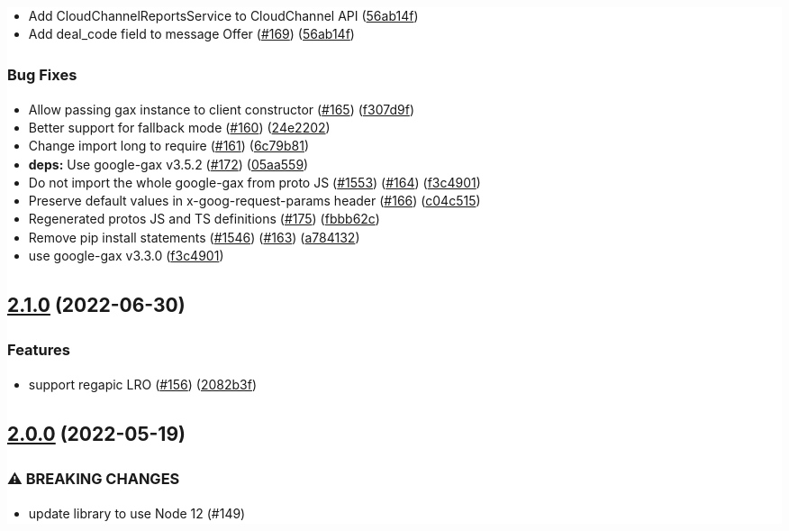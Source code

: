 * Add CloudChannelReportsService to CloudChannel API ([56ab14f](https://github.com/googleapis/nodejs-channel/commit/56ab14fcfb242de8a767cb4c52444728404dc5ad))
* Add deal_code field to message Offer ([#169](https://github.com/googleapis/nodejs-channel/issues/169)) ([56ab14f](https://github.com/googleapis/nodejs-channel/commit/56ab14fcfb242de8a767cb4c52444728404dc5ad))


### Bug Fixes

* Allow passing gax instance to client constructor ([#165](https://github.com/googleapis/nodejs-channel/issues/165)) ([f307d9f](https://github.com/googleapis/nodejs-channel/commit/f307d9f9560dc07a8e0c3e36972b1af2519f8aca))
* Better support for fallback mode ([#160](https://github.com/googleapis/nodejs-channel/issues/160)) ([24e2202](https://github.com/googleapis/nodejs-channel/commit/24e220281861c3a1b4e4ee8931c53c478635ec8f))
* Change import long to require ([#161](https://github.com/googleapis/nodejs-channel/issues/161)) ([6c79b81](https://github.com/googleapis/nodejs-channel/commit/6c79b81b8957826c264f44b68b972afd80bcbe6d))
* **deps:** Use google-gax v3.5.2 ([#172](https://github.com/googleapis/nodejs-channel/issues/172)) ([05aa559](https://github.com/googleapis/nodejs-channel/commit/05aa5596a60309fa175b9f20068e722580e2fe42))
* Do not import the whole google-gax from proto JS ([#1553](https://github.com/googleapis/nodejs-channel/issues/1553)) ([#164](https://github.com/googleapis/nodejs-channel/issues/164)) ([f3c4901](https://github.com/googleapis/nodejs-channel/commit/f3c490112a9ceb5ff8c200290489cdb0fd971054))
* Preserve default values in x-goog-request-params header ([#166](https://github.com/googleapis/nodejs-channel/issues/166)) ([c04c515](https://github.com/googleapis/nodejs-channel/commit/c04c515049598c1f4353e64e1e94731f8c72324e))
* Regenerated protos JS and TS definitions ([#175](https://github.com/googleapis/nodejs-channel/issues/175)) ([fbbb62c](https://github.com/googleapis/nodejs-channel/commit/fbbb62c7b3cbaa36129412a7ca9aaa5613817260))
* Remove pip install statements ([#1546](https://github.com/googleapis/nodejs-channel/issues/1546)) ([#163](https://github.com/googleapis/nodejs-channel/issues/163)) ([a784132](https://github.com/googleapis/nodejs-channel/commit/a78413205e4b7a14897f439c4d37fe2d62a343e2))
* use google-gax v3.3.0 ([f3c4901](https://github.com/googleapis/nodejs-channel/commit/f3c490112a9ceb5ff8c200290489cdb0fd971054))

## [2.1.0](https://github.com/googleapis/nodejs-channel/compare/v2.0.0...v2.1.0) (2022-06-30)


### Features

* support regapic LRO ([#156](https://github.com/googleapis/nodejs-channel/issues/156)) ([2082b3f](https://github.com/googleapis/nodejs-channel/commit/2082b3fdb4b1214ae9a70fa9e575231167a02a06))

## [2.0.0](https://github.com/googleapis/nodejs-channel/compare/v1.7.0...v2.0.0) (2022-05-19)


### ⚠ BREAKING CHANGES

* update library to use Node 12 (#149)
